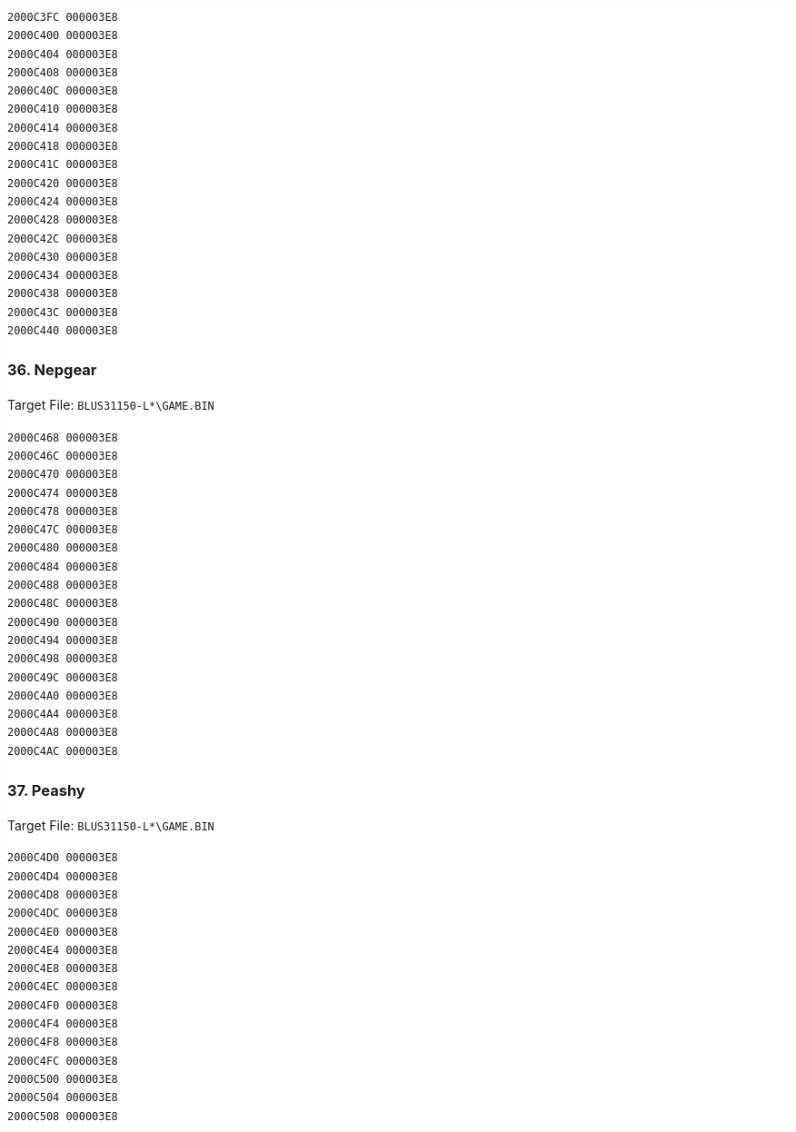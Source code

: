 ```
2000C3FC 000003E8
2000C400 000003E8
2000C404 000003E8
2000C408 000003E8
2000C40C 000003E8
2000C410 000003E8
2000C414 000003E8
2000C418 000003E8
2000C41C 000003E8
2000C420 000003E8
2000C424 000003E8
2000C428 000003E8
2000C42C 000003E8
2000C430 000003E8
2000C434 000003E8
2000C438 000003E8
2000C43C 000003E8
2000C440 000003E8
```

### 36. Nepgear

Target File: `BLUS31150-L*\GAME.BIN`

```
2000C468 000003E8
2000C46C 000003E8
2000C470 000003E8
2000C474 000003E8
2000C478 000003E8
2000C47C 000003E8
2000C480 000003E8
2000C484 000003E8
2000C488 000003E8
2000C48C 000003E8
2000C490 000003E8
2000C494 000003E8
2000C498 000003E8
2000C49C 000003E8
2000C4A0 000003E8
2000C4A4 000003E8
2000C4A8 000003E8
2000C4AC 000003E8
```

### 37. Peashy

Target File: `BLUS31150-L*\GAME.BIN`

```
2000C4D0 000003E8
2000C4D4 000003E8
2000C4D8 000003E8
2000C4DC 000003E8
2000C4E0 000003E8
2000C4E4 000003E8
2000C4E8 000003E8
2000C4EC 000003E8
2000C4F0 000003E8
2000C4F4 000003E8
2000C4F8 000003E8
2000C4FC 000003E8
2000C500 000003E8
2000C504 000003E8
2000C508 000003E8
```